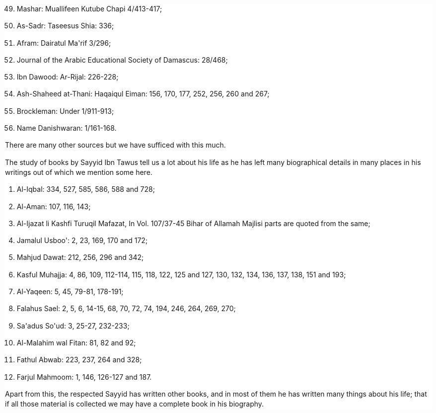 49. Mashar: Muallifeen Kutube Chapi 4/413-417;

50. As-Sadr: Taseesus Shia: 336;

51. Afram: Dairatul Ma'rif 3/296;

52. Journal of the Arabic Educational Society of Damascus: 28/468;

53. Ibn Dawood: Ar-Rijal: 226-228;

54. Ash-Shaheed at-Thani: Haqaiqul Eiman: 156, 170, 177, 252, 256, 260
and 267;

55. Brockleman: Under 1/911-913;

56. Name Danishwaran: 1/161-168.

There are many other sources but we have sufficed with this much.

The study of books by Sayyid Ibn Tawus tell us a lot about his life as
he has left many biographical details in many places in his writings out
of which we mention some here.

1. Al-Iqbal: 334, 527, 585, 586, 588 and 728;

2. Al-Aman: 107, 116, 143;

3. Al-Ijazat li Kashfi Turuqil Mafazat, In Vol. 107/37-45 Bihar of
Allamah Majlisi parts are quoted from the same;

4. Jamalul Usboo': 2, 23, 169, 170 and 172;

5. Mahjud Dawat: 212, 256, 296 and 342;

6. Kasful Muhajja: 4, 86, 109, 112-114, 115, 118, 122, 125 and 127, 130,
132, 134, 136, 137, 138, 151 and 193;

7. Al-Yaqeen: 5, 45, 79-81, 178-191;

8. Falahus Sael: 2, 5, 6, 14-15, 68, 70, 72, 74, 194, 246, 264, 269,
270;

9. Sa'adus So'ud: 3, 25-27, 232-233;

10. Al-Malahim wal Fitan: 81, 82 and 92;

11. Fathul Abwab: 223, 237, 264 and 328;

12. Farjul Mahmoom: 1, 146, 126-127 and 187.

Apart from this, the respected Sayyid has written other books, and in
most of them he has written many things about his life; that if all
those material is collected we may have a complete book in his
biography.


